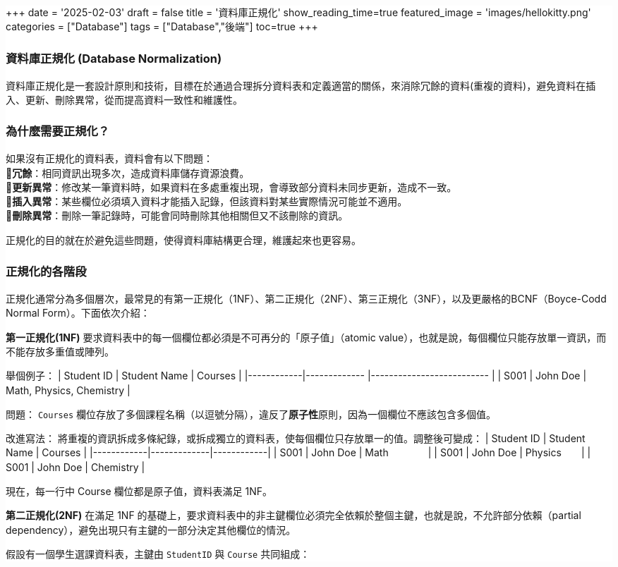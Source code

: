 +++
date = '2025-02-03'
draft = false
title = '資料庫正規化'
show_reading_time=true
featured_image = 'images/hellokitty.png'
categories = ["Database"]
tags = ["Database","後端"]
toc=true
+++

### 資料庫正規化 (Database Normalization)
資料庫正規化是一套設計原則和技術，目標在於通過合理拆分資料表和定義適當的關係，來消除冗餘的資料(重複的資料)，避免資料在插入、更新、刪除異常，從而提高資料一致性和維護性。

### 為什麼需要正規化？
如果沒有正規化的資料表，資料會有以下問題：  
📎**冗餘**：相同資訊出現多次，造成資料庫儲存資源浪費。  
📎**更新異常**：修改某一筆資料時，如果資料在多處重複出現，會導致部分資料未同步更新，造成不一致。  
📎**插入異常**：某些欄位必須填入資料才能插入記錄，但該資料對某些實際情況可能並不適用。  
📎**刪除異常**：刪除一筆記錄時，可能會同時刪除其他相關但又不該刪除的資訊。  

正規化的目的就在於避免這些問題，使得資料庫結構更合理，維護起來也更容易。

### 正規化的各階段
正規化通常分為多個層次，最常見的有第一正規化（1NF）、第二正規化（2NF）、第三正規化（3NF），以及更嚴格的BCNF（Boyce-Codd Normal Form）。下面依次介紹：

**第一正規化(1NF)**
要求資料表中的每一個欄位都必須是不可再分的「原子值」（atomic value），也就是說，每個欄位只能存放單一資訊，而不能存放多重值或陣列。

舉個例子：
| Student ID | Student Name | Courses                   |
|------------|------------- |-------------------------- |
| S001       | John Doe     | Math, Physics, Chemistry  |

問題：
`Courses` 欄位存放了多個課程名稱（以逗號分隔），違反了**原子性**原則，因為一個欄位不應該包含多個值。

改進寫法：
將重複的資訊拆成多條紀錄，或拆成獨立的資料表，使每個欄位只存放單一的值。調整後可變成：
| Student ID | Student Name | Courses   |
|------------|-------------|------------|
| S001       | John Doe    | Math　　　　|
| S001       | John Doe    | Physics　　|
| S001       | John Doe    | Chemistry |

現在，每一行中 Course 欄位都是原子值，資料表滿足 1NF。

**第二正規化(2NF)**
在滿足 1NF 的基礎上，要求資料表中的非主鍵欄位必須完全依賴於整個主鍵，也就是說，不允許部分依賴（partial dependency），避免出現只有主鍵的一部分決定其他欄位的情況。


假設有一個學生選課資料表，主鍵由 `StudentID` 與 `Course` 共同組成：
